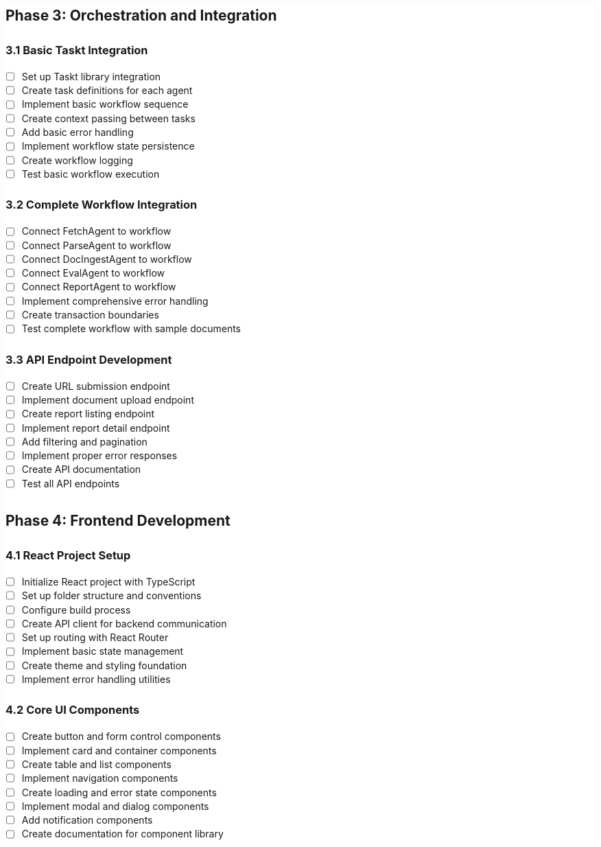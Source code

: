 ## Phase 3: Orchestration and Integration
### 3.1 Basic Taskt Integration
- [ ] Set up Taskt library integration
- [ ] Create task definitions for each agent
- [ ] Implement basic workflow sequence
- [ ] Create context passing between tasks
- [ ] Add basic error handling
- [ ] Implement workflow state persistence
- [ ] Create workflow logging
- [ ] Test basic workflow execution

### 3.2 Complete Workflow Integration
- [ ] Connect FetchAgent to workflow
- [ ] Connect ParseAgent to workflow
- [ ] Connect DocIngestAgent to workflow
- [ ] Connect EvalAgent to workflow
- [ ] Connect ReportAgent to workflow
- [ ] Implement comprehensive error handling
- [ ] Create transaction boundaries
- [ ] Test complete workflow with sample documents

### 3.3 API Endpoint Development
- [ ] Create URL submission endpoint
- [ ] Implement document upload endpoint
- [ ] Create report listing endpoint
- [ ] Implement report detail endpoint
- [ ] Add filtering and pagination
- [ ] Implement proper error responses
- [ ] Create API documentation
- [ ] Test all API endpoints

## Phase 4: Frontend Development
### 4.1 React Project Setup
- [ ] Initialize React project with TypeScript
- [ ] Set up folder structure and conventions
- [ ] Configure build process
- [ ] Create API client for backend communication
- [ ] Set up routing with React Router
- [ ] Implement basic state management
- [ ] Create theme and styling foundation
- [ ] Implement error handling utilities

### 4.2 Core UI Components
- [ ] Create button and form control components
- [ ] Implement card and container components
- [ ] Create table and list components
- [ ] Implement navigation components
- [ ] Create loading and error state components
- [ ] Implement modal and dialog components
- [ ] Add notification components
- [ ] Create documentation for component library
